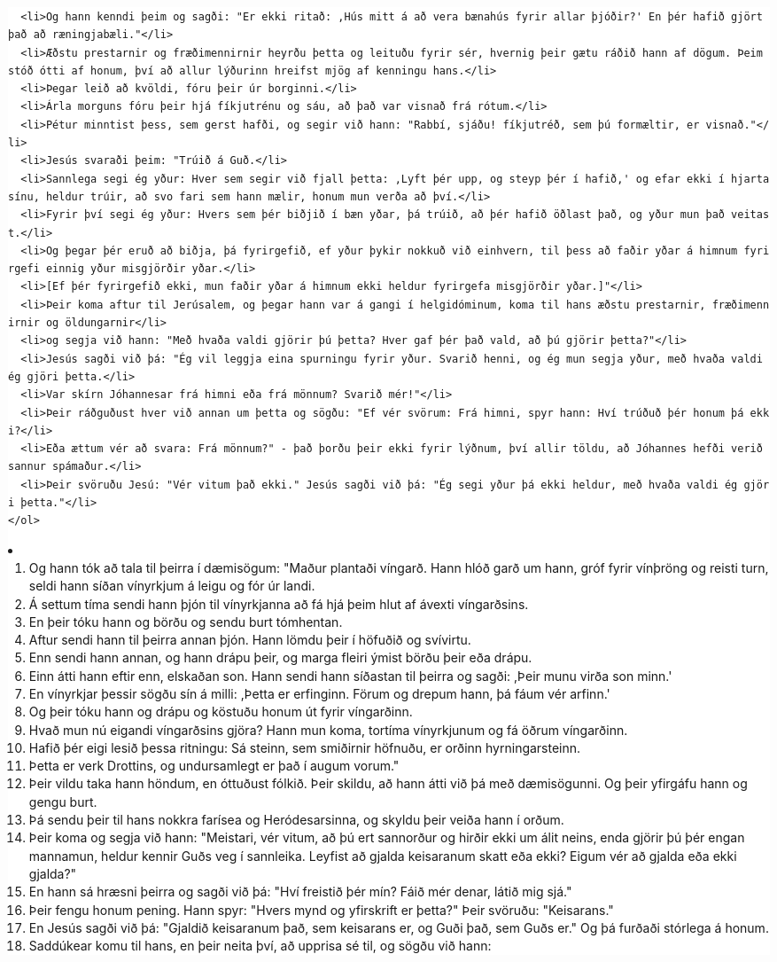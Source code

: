      <li>Og hann kenndi þeim og sagði: "Er ekki ritað: ,Hús mitt á að vera bænahús fyrir allar þjóðir?' En þér hafið gjört það að ræningjabæli."</li>
      <li>Æðstu prestarnir og fræðimennirnir heyrðu þetta og leituðu fyrir sér, hvernig þeir gætu ráðið hann af dögum. Þeim stóð ótti af honum, því að allur lýðurinn hreifst mjög af kenningu hans.</li>
      <li>Þegar leið að kvöldi, fóru þeir úr borginni.</li>
      <li>Árla morguns fóru þeir hjá fíkjutrénu og sáu, að það var visnað frá rótum.</li>
      <li>Pétur minntist þess, sem gerst hafði, og segir við hann: "Rabbí, sjáðu! fíkjutréð, sem þú formæltir, er visnað."</li>
      <li>Jesús svaraði þeim: "Trúið á Guð.</li>
      <li>Sannlega segi ég yður: Hver sem segir við fjall þetta: ,Lyft þér upp, og steyp þér í hafið,' og efar ekki í hjarta sínu, heldur trúir, að svo fari sem hann mælir, honum mun verða að því.</li>
      <li>Fyrir því segi ég yður: Hvers sem þér biðjið í bæn yðar, þá trúið, að þér hafið öðlast það, og yður mun það veitast.</li>
      <li>Og þegar þér eruð að biðja, þá fyrirgefið, ef yður þykir nokkuð við einhvern, til þess að faðir yðar á himnum fyrirgefi einnig yður misgjörðir yðar.</li>
      <li>[Ef þér fyrirgefið ekki, mun faðir yðar á himnum ekki heldur fyrirgefa misgjörðir yðar.]"</li>
      <li>Þeir koma aftur til Jerúsalem, og þegar hann var á gangi í helgidóminum, koma til hans æðstu prestarnir, fræðimennirnir og öldungarnir</li>
      <li>og segja við hann: "Með hvaða valdi gjörir þú þetta? Hver gaf þér það vald, að þú gjörir þetta?"</li>
      <li>Jesús sagði við þá: "Ég vil leggja eina spurningu fyrir yður. Svarið henni, og ég mun segja yður, með hvaða valdi ég gjöri þetta.</li>
      <li>Var skírn Jóhannesar frá himni eða frá mönnum? Svarið mér!"</li>
      <li>Þeir ráðguðust hver við annan um þetta og sögðu: "Ef vér svörum: Frá himni, spyr hann: Hví trúðuð þér honum þá ekki?</li>
      <li>Eða ættum vér að svara: Frá mönnum?" - það þorðu þeir ekki fyrir lýðnum, því allir töldu, að Jóhannes hefði verið sannur spámaður.</li>
      <li>Þeir svöruðu Jesú: "Vér vitum það ekki." Jesús sagði við þá: "Ég segi yður þá ekki heldur, með hvaða valdi ég gjöri þetta."</li>
    </ol>
  </li>
  <li>
    <ol>
      <li>Og hann tók að tala til þeirra í dæmisögum: "Maður plantaði víngarð. Hann hlóð garð um hann, gróf fyrir vínþröng og reisti turn, seldi hann síðan vínyrkjum á leigu og fór úr landi.</li>
      <li>Á settum tíma sendi hann þjón til vínyrkjanna að fá hjá þeim hlut af ávexti víngarðsins.</li>
      <li>En þeir tóku hann og börðu og sendu burt tómhentan.</li>
      <li>Aftur sendi hann til þeirra annan þjón. Hann lömdu þeir í höfuðið og svívirtu.</li>
      <li>Enn sendi hann annan, og hann drápu þeir, og marga fleiri ýmist börðu þeir eða drápu.</li>
      <li>Einn átti hann eftir enn, elskaðan son. Hann sendi hann síðastan til þeirra og sagði: ,Þeir munu virða son minn.'</li>
      <li>En vínyrkjar þessir sögðu sín á milli: ,Þetta er erfinginn. Förum og drepum hann, þá fáum vér arfinn.'</li>
      <li>Og þeir tóku hann og drápu og köstuðu honum út fyrir víngarðinn.</li>
      <li>Hvað mun nú eigandi víngarðsins gjöra? Hann mun koma, tortíma vínyrkjunum og fá öðrum víngarðinn.</li>
      <li>Hafið þér eigi lesið þessa ritningu: Sá steinn, sem smiðirnir höfnuðu, er orðinn hyrningarsteinn.</li>
      <li>Þetta er verk Drottins, og undursamlegt er það í augum vorum."</li>
      <li>Þeir vildu taka hann höndum, en óttuðust fólkið. Þeir skildu, að hann átti við þá með dæmisögunni. Og þeir yfirgáfu hann og gengu burt.</li>
      <li>Þá sendu þeir til hans nokkra farísea og Heródesarsinna, og skyldu þeir veiða hann í orðum.</li>
      <li>Þeir koma og segja við hann: "Meistari, vér vitum, að þú ert sannorður og hirðir ekki um álit neins, enda gjörir þú þér engan mannamun, heldur kennir Guðs veg í sannleika. Leyfist að gjalda keisaranum skatt eða ekki? Eigum vér að gjalda eða ekki gjalda?"</li>
      <li>En hann sá hræsni þeirra og sagði við þá: "Hví freistið þér mín? Fáið mér denar, látið mig sjá."</li>
      <li>Þeir fengu honum pening. Hann spyr: "Hvers mynd og yfirskrift er þetta?" Þeir svöruðu: "Keisarans."</li>
      <li>En Jesús sagði við þá: "Gjaldið keisaranum það, sem keisarans er, og Guði það, sem Guðs er." Og þá furðaði stórlega á honum.</li>
      <li>Saddúkear komu til hans, en þeir neita því, að upprisa sé til, og sögðu við hann:</li>